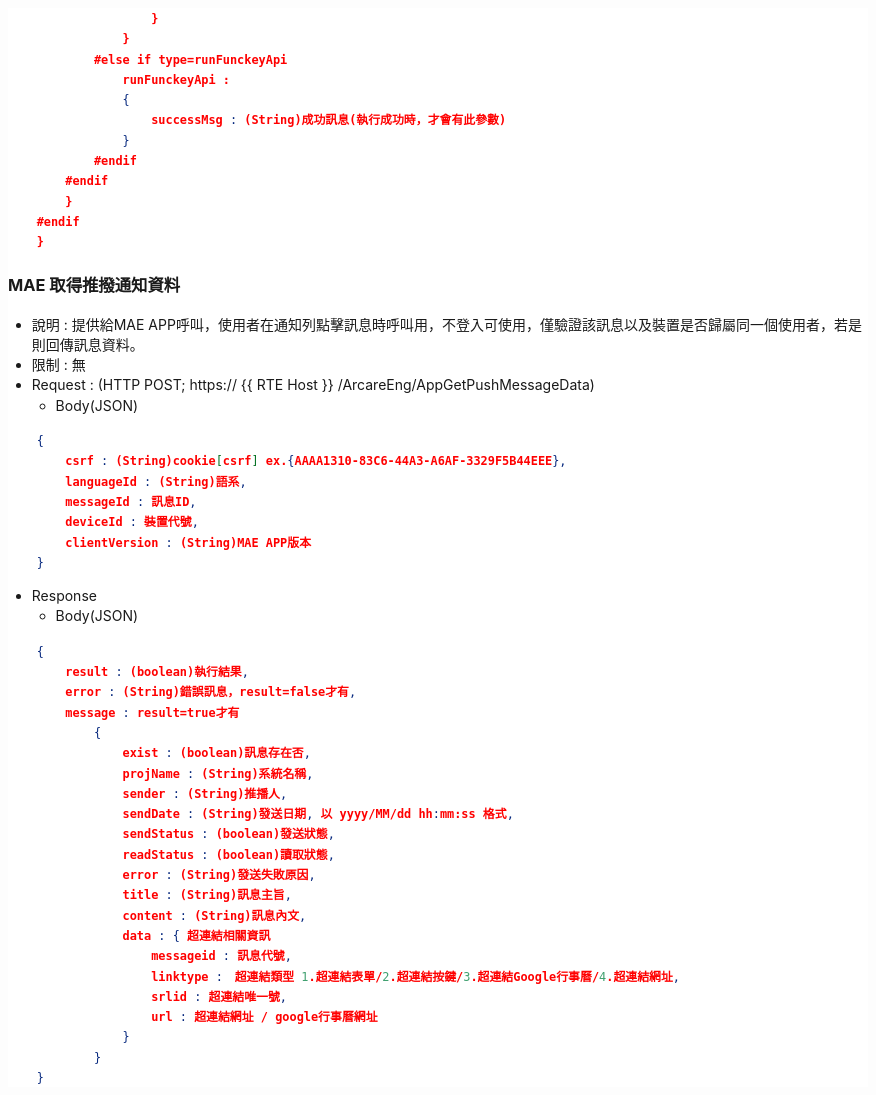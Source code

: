 ```Json
                    }
                }
            #else if type=runFunckeyApi
                runFunckeyApi : 
                {
                    successMsg : (String)成功訊息(執行成功時，才會有此參數)
                }
            #endif
        #endif    
        }
    #endif
    }
```

### <div id="appgetpushmessagedata">MAE 取得推撥通知資料</div>
* 說明 : 提供給MAE APP呼叫，使用者在通知列點擊訊息時呼叫用，不登入可使用，僅驗證該訊息以及裝置是否歸屬同一個使用者，若是則回傳訊息資料。
* 限制 : 無
* Request : (HTTP POST; https:// {{ RTE Host }} /ArcareEng/AppGetPushMessageData)
    * Body(JSON)
```Json
    {							
        csrf : (String)cookie[csrf] ex.{AAAA1310-83C6-44A3-A6AF-3329F5B44EEE},						
        languageId : (String)語系,						
        messageId : 訊息ID,
        deviceId : 裝置代號,
        clientVersion : (String)MAE APP版本
    }
```
* Response
    * Body(JSON)
```Json
    {							
        result : (boolean)執行結果,						
        error : (String)錯誤訊息，result=false才有,
        message : result=true才有
            {
                exist : (boolean)訊息存在否,
                projName : (String)系統名稱,
                sender : (String)推播人,
                sendDate : (String)發送日期, 以 yyyy/MM/dd hh:mm:ss 格式,
                sendStatus : (boolean)發送狀態,
                readStatus : (boolean)讀取狀態,
                error : (String)發送失敗原因,
                title : (String)訊息主旨,
                content : (String)訊息內文,
                data : { 超連結相關資訊
                    messageid : 訊息代號,
                    linktype :　超連結類型 1.超連結表單/2.超連結按鍵/3.超連結Google行事曆/4.超連結網址,
                    srlid : 超連結唯一號,
                    url : 超連結網址 / google行事曆網址
                }
            }
    }
```
